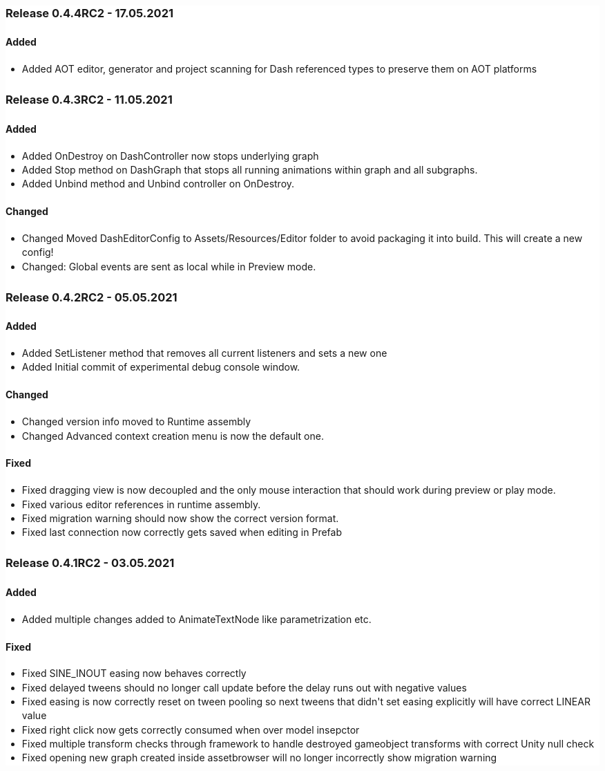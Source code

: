 ### Release 0.4.4RC2 - 17.05.2021

#### Added

- Added AOT editor, generator and project scanning for Dash referenced types to preserve them on AOT platforms

### Release 0.4.3RC2 - 11.05.2021

#### Added

- Added OnDestroy on DashController now stops underlying graph
- Added Stop method on DashGraph that stops all running animations within graph and all subgraphs.
- Added Unbind method and Unbind controller on OnDestroy.

#### Changed

- Changed Moved DashEditorConfig to Assets/Resources/Editor folder to avoid packaging it into build. This will create a new config!
- Changed: Global events are sent as local while in Preview mode.

### Release 0.4.2RC2 - 05.05.2021

#### Added

- Added SetListener method that removes all current listeners and sets a new one
- Added Initial commit of experimental debug console window.

#### Changed

- Changed version info moved to Runtime assembly
- Changed Advanced context creation menu is now the default one.

#### Fixed

- Fixed dragging view is now decoupled and the only mouse interaction that should work during preview or play mode.
- Fixed various editor references in runtime assembly.
- Fixed migration warning should now show the correct version format.
- Fixed last connection now correctly gets saved when editing in Prefab

### Release 0.4.1RC2 - 03.05.2021

#### Added

- Added multiple changes added to AnimateTextNode like parametrization etc.

#### Fixed

- Fixed SINE_INOUT easing now behaves correctly
- Fixed delayed tweens should no longer call update before the delay runs out with negative values
- Fixed easing is now correctly reset on tween pooling so next tweens that didn't set easing explicitly will have correct LINEAR value
- Fixed right click now gets correctly consumed when over model insepctor
- Fixed multiple transform checks through framework to handle destroyed gameobject transforms with correct Unity null check
- Fixed opening new graph created inside assetbrowser will no longer incorrectly show migration warning
